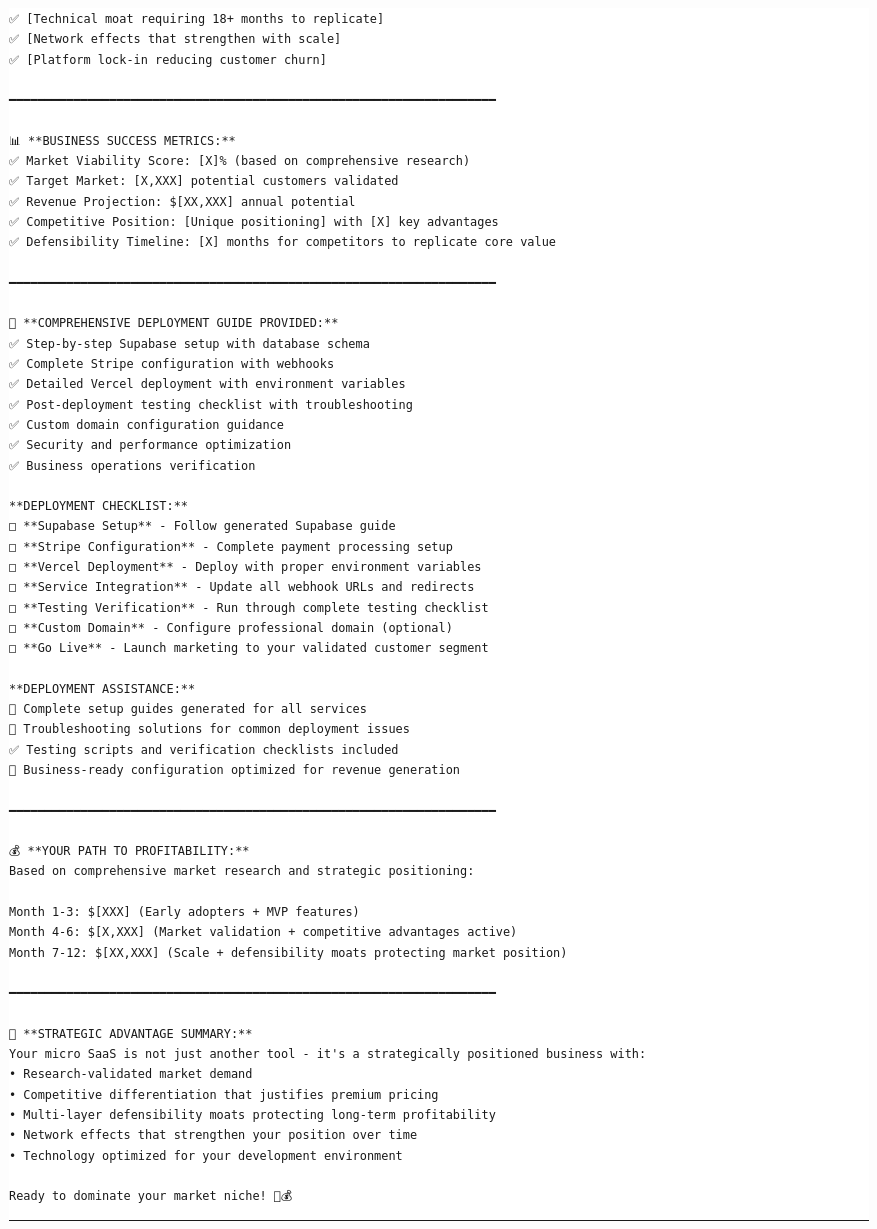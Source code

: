 ```
✅ [Technical moat requiring 18+ months to replicate]
✅ [Network effects that strengthen with scale]
✅ [Platform lock-in reducing customer churn]

━━━━━━━━━━━━━━━━━━━━━━━━━━━━━━━━━━━━━━━━━━━━━━━━━━━━━━━━━━━━━━━━━━━━

📊 **BUSINESS SUCCESS METRICS:**
✅ Market Viability Score: [X]% (based on comprehensive research)
✅ Target Market: [X,XXX] potential customers validated
✅ Revenue Projection: $[XX,XXX] annual potential
✅ Competitive Position: [Unique positioning] with [X] key advantages
✅ Defensibility Timeline: [X] months for competitors to replicate core value

━━━━━━━━━━━━━━━━━━━━━━━━━━━━━━━━━━━━━━━━━━━━━━━━━━━━━━━━━━━━━━━━━━━━

🚀 **COMPREHENSIVE DEPLOYMENT GUIDE PROVIDED:**
✅ Step-by-step Supabase setup with database schema
✅ Complete Stripe configuration with webhooks
✅ Detailed Vercel deployment with environment variables
✅ Post-deployment testing checklist with troubleshooting
✅ Custom domain configuration guidance
✅ Security and performance optimization
✅ Business operations verification

**DEPLOYMENT CHECKLIST:**
□ **Supabase Setup** - Follow generated Supabase guide
□ **Stripe Configuration** - Complete payment processing setup
□ **Vercel Deployment** - Deploy with proper environment variables  
□ **Service Integration** - Update all webhook URLs and redirects
□ **Testing Verification** - Run through complete testing checklist
□ **Custom Domain** - Configure professional domain (optional)
□ **Go Live** - Launch marketing to your validated customer segment

**DEPLOYMENT ASSISTANCE:**
📖 Complete setup guides generated for all services
🔧 Troubleshooting solutions for common deployment issues
✅ Testing scripts and verification checklists included
🎯 Business-ready configuration optimized for revenue generation

━━━━━━━━━━━━━━━━━━━━━━━━━━━━━━━━━━━━━━━━━━━━━━━━━━━━━━━━━━━━━━━━━━━━

💰 **YOUR PATH TO PROFITABILITY:**
Based on comprehensive market research and strategic positioning:

Month 1-3: $[XXX] (Early adopters + MVP features)
Month 4-6: $[X,XXX] (Market validation + competitive advantages active)
Month 7-12: $[XX,XXX] (Scale + defensibility moats protecting market position)

━━━━━━━━━━━━━━━━━━━━━━━━━━━━━━━━━━━━━━━━━━━━━━━━━━━━━━━━━━━━━━━━━━━━

🎯 **STRATEGIC ADVANTAGE SUMMARY:**
Your micro SaaS is not just another tool - it's a strategically positioned business with:
• Research-validated market demand
• Competitive differentiation that justifies premium pricing  
• Multi-layer defensibility moats protecting long-term profitability
• Network effects that strengthen your position over time
• Technology optimized for your development environment

Ready to dominate your market niche! 🚀💰
```

---